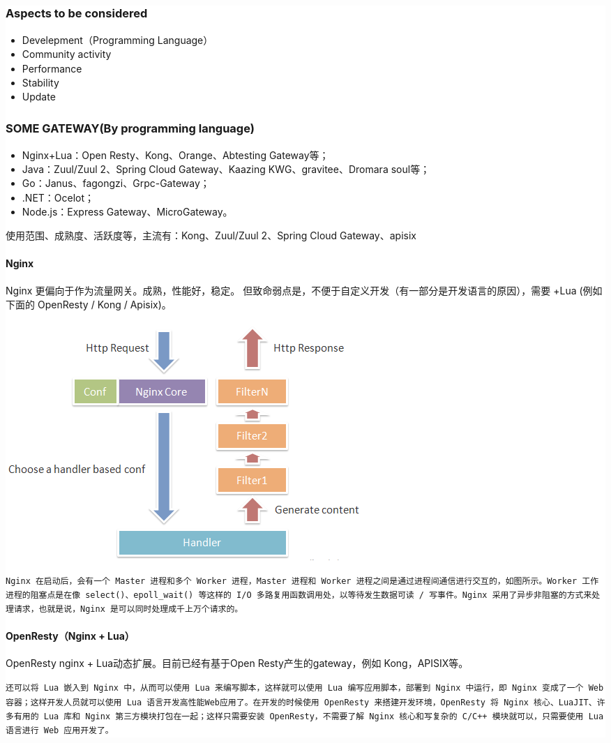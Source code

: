 ### Aspects to be considered
- Develepment（Programming Language）  
- Community activity
- Performance
- Stability
- Update 

### SOME GATEWAY(By programming language)
- Nginx+Lua：Open Resty、Kong、Orange、Abtesting Gateway等；  
- Java：Zuul/Zuul 2、Spring Cloud Gateway、Kaazing KWG、gravitee、Dromara soul等；  
- Go：Janus、fagongzi、Grpc-Gateway；  
- .NET：Ocelot；  
- Node.js：Express Gateway、MicroGateway。  

使用范围、成熟度、活跃度等，主流有：Kong、Zuul/Zuul 2、Spring Cloud Gateway、apisix

#### Nginx 
Nginx 更偏向于作为流量网关。成熟，性能好，稳定。
但致命弱点是，不便于自定义开发（有一部分是开发语言的原因），需要 +Lua (例如下面的 OpenResty / Kong / Apisix)。

![](nginx.png)

```
Nginx 在启动后，会有一个 Master 进程和多个 Worker 进程，Master 进程和 Worker 进程之间是通过进程间通信进行交互的，如图所示。Worker 工作进程的阻塞点是在像 select()、epoll_wait() 等这样的 I/O 多路复用函数调用处，以等待发生数据可读 / 写事件。Nginx 采用了异步非阻塞的方式来处理请求，也就是说，Nginx 是可以同时处理成千上万个请求的。
```

#### OpenResty（Nginx + Lua）
OpenResty nginx + Lua动态扩展。目前已经有基于Open Resty产生的gateway，例如 Kong，APISIX等。

```
还可以将 Lua 嵌入到 Nginx 中，从而可以使用 Lua 来编写脚本，这样就可以使用 Lua 编写应用脚本，部署到 Nginx 中运行，即 Nginx 变成了一个 Web 容器；这样开发人员就可以使用 Lua 语言开发高性能Web应用了。在开发的时候使用 OpenResty 来搭建开发环境，OpenResty 将 Nginx 核心、LuaJIT、许多有用的 Lua 库和 Nginx 第三方模块打包在一起；这样只需要安装 OpenResty，不需要了解 Nginx 核心和写复杂的 C/C++ 模块就可以，只需要使用 Lua 语言进行 Web 应用开发了。
```
